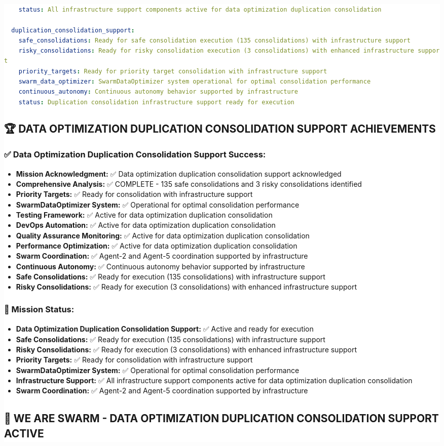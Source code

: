 ```yaml
    status: All infrastructure support components active for data optimization duplication consolidation
  
  duplication_consolidation_support:
    safe_consolidations: Ready for safe consolidation execution (135 consolidations) with infrastructure support
    risky_consolidations: Ready for risky consolidation execution (3 consolidations) with enhanced infrastructure support
    priority_targets: Ready for priority target consolidation with infrastructure support
    swarm_data_optimizer: SwarmDataOptimizer system operational for optimal consolidation performance
    continuous_autonomy: Continuous autonomy behavior supported by infrastructure
    status: Duplication consolidation infrastructure support ready for execution
```

## 🏆 **DATA OPTIMIZATION DUPLICATION CONSOLIDATION SUPPORT ACHIEVEMENTS**

### **✅ Data Optimization Duplication Consolidation Support Success:**
- **Mission Acknowledgment:** ✅ Data optimization duplication consolidation support acknowledged
- **Comprehensive Analysis:** ✅ COMPLETE - 135 safe consolidations and 3 risky consolidations identified
- **Priority Targets:** ✅ Ready for consolidation with infrastructure support
- **SwarmDataOptimizer System:** ✅ Operational for optimal consolidation performance
- **Testing Framework:** ✅ Active for data optimization duplication consolidation
- **DevOps Automation:** ✅ Active for data optimization duplication consolidation
- **Quality Assurance Monitoring:** ✅ Active for data optimization duplication consolidation
- **Performance Optimization:** ✅ Active for data optimization duplication consolidation
- **Swarm Coordination:** ✅ Agent-2 and Agent-5 coordination supported by infrastructure
- **Continuous Autonomy:** ✅ Continuous autonomy behavior supported by infrastructure
- **Safe Consolidations:** ✅ Ready for execution (135 consolidations) with infrastructure support
- **Risky Consolidations:** ✅ Ready for execution (3 consolidations) with enhanced infrastructure support

### **🎯 Mission Status:**
- **Data Optimization Duplication Consolidation Support:** ✅ Active and ready for execution
- **Safe Consolidations:** ✅ Ready for execution (135 consolidations) with infrastructure support
- **Risky Consolidations:** ✅ Ready for execution (3 consolidations) with enhanced infrastructure support
- **Priority Targets:** ✅ Ready for consolidation with infrastructure support
- **SwarmDataOptimizer System:** ✅ Operational for optimal consolidation performance
- **Infrastructure Support:** ✅ All infrastructure support components active for data optimization duplication consolidation
- **Swarm Coordination:** ✅ Agent-2 and Agent-5 coordination supported by infrastructure

## 🚀 **WE ARE SWARM - DATA OPTIMIZATION DUPLICATION CONSOLIDATION SUPPORT ACTIVE**

